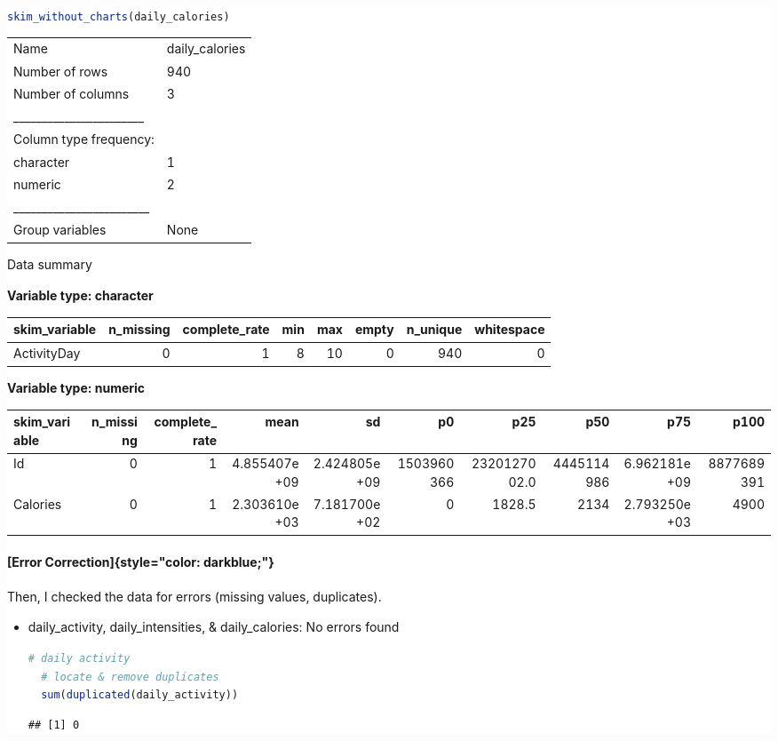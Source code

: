 ``` r
skim_without_charts(daily_calories)
```

|                                                  |                |
|:-------------------------------------------------|:---------------|
| Name                                             | daily_calories |
| Number of rows                                   | 940            |
| Number of columns                                | 3              |
| \_\_\_\_\_\_\_\_\_\_\_\_\_\_\_\_\_\_\_\_\_\_\_   |                |
| Column type frequency:                           |                |
| character                                        | 1              |
| numeric                                          | 2              |
| \_\_\_\_\_\_\_\_\_\_\_\_\_\_\_\_\_\_\_\_\_\_\_\_ |                |
| Group variables                                  | None           |

Data summary

**Variable type: character**

| skim_variable | n_missing | complete_rate | min | max | empty | n_unique | whitespace |
|:--------|--------:|--------:|--------:|--------:|--------:|--------:|--------:|
| ActivityDay   |         0 |             1 |   8 |  10 |     0 |      940 |          0 |

**Variable type: numeric**

| skim_variable | n_missing | complete_rate |         mean |           sd |         p0 |          p25 |        p50 |          p75 |       p100 |
|:-------|-------:|-------:|-------:|-------:|-------:|-------:|-------:|-------:|-------:|
| Id            |         0 |             1 | 4.855407e+09 | 2.424805e+09 | 1503960366 | 2320127002.0 | 4445114986 | 6.962181e+09 | 8877689391 |
| Calories      |         0 |             1 | 2.303610e+03 | 7.181700e+02 |          0 |       1828.5 |       2134 | 2.793250e+03 |       4900 |

#### [Error Correction]{style="color: darkblue;"}

Then, I checked the data for errors (missing values, duplicates).

-   daily_activity, daily_intensities, & daily_calories: No errors found

    ``` r
    # daily activity 
      # locate & remove duplicates 
      sum(duplicated(daily_activity))
    ```

    ```         
    ## [1] 0
    ```
